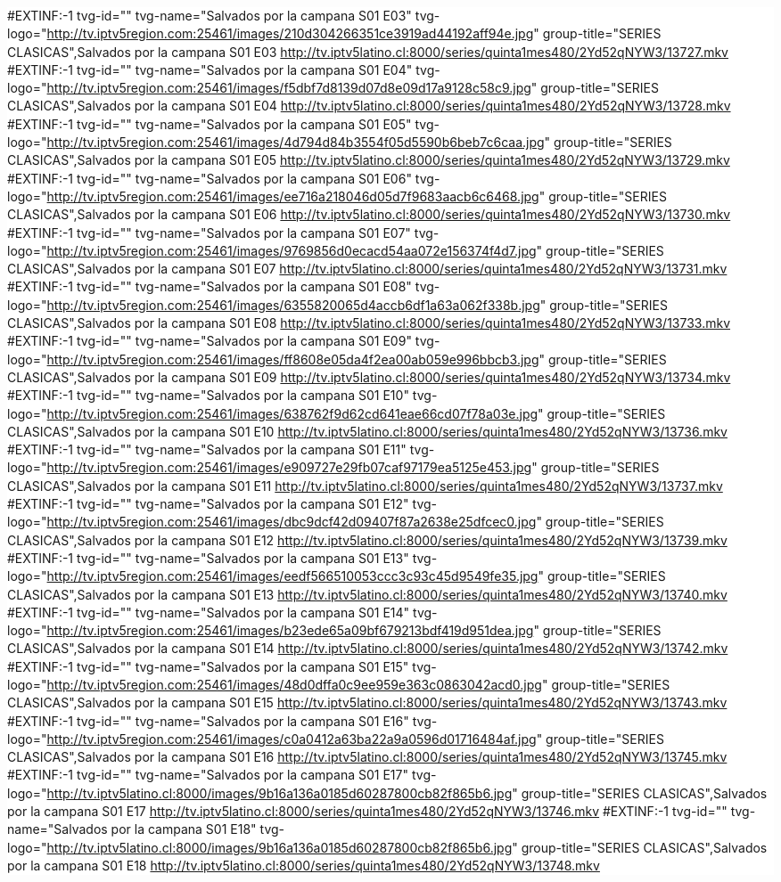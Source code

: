 #EXTINF:-1 tvg-id="" tvg-name="Salvados por la campana S01 E03" tvg-logo="http://tv.iptv5region.com:25461/images/210d304266351ce3919ad44192aff94e.jpg" group-title="SERIES CLASICAS",Salvados por la campana S01 E03
http://tv.iptv5latino.cl:8000/series/quinta1mes480/2Yd52qNYW3/13727.mkv
#EXTINF:-1 tvg-id="" tvg-name="Salvados por la campana S01 E04" tvg-logo="http://tv.iptv5region.com:25461/images/f5dbf7d8139d07d8e09d17a9128c58c9.jpg" group-title="SERIES CLASICAS",Salvados por la campana S01 E04
http://tv.iptv5latino.cl:8000/series/quinta1mes480/2Yd52qNYW3/13728.mkv
#EXTINF:-1 tvg-id="" tvg-name="Salvados por la campana S01 E05" tvg-logo="http://tv.iptv5region.com:25461/images/4d794d84b3554f05d5590b6beb7c6caa.jpg" group-title="SERIES CLASICAS",Salvados por la campana S01 E05
http://tv.iptv5latino.cl:8000/series/quinta1mes480/2Yd52qNYW3/13729.mkv
#EXTINF:-1 tvg-id="" tvg-name="Salvados por la campana S01 E06" tvg-logo="http://tv.iptv5region.com:25461/images/ee716a218046d05d7f9683aacb6c6468.jpg" group-title="SERIES CLASICAS",Salvados por la campana S01 E06
http://tv.iptv5latino.cl:8000/series/quinta1mes480/2Yd52qNYW3/13730.mkv
#EXTINF:-1 tvg-id="" tvg-name="Salvados por la campana S01 E07" tvg-logo="http://tv.iptv5region.com:25461/images/9769856d0ecacd54aa072e156374f4d7.jpg" group-title="SERIES CLASICAS",Salvados por la campana S01 E07
http://tv.iptv5latino.cl:8000/series/quinta1mes480/2Yd52qNYW3/13731.mkv
#EXTINF:-1 tvg-id="" tvg-name="Salvados por la campana S01 E08" tvg-logo="http://tv.iptv5region.com:25461/images/6355820065d4accb6df1a63a062f338b.jpg" group-title="SERIES CLASICAS",Salvados por la campana S01 E08
http://tv.iptv5latino.cl:8000/series/quinta1mes480/2Yd52qNYW3/13733.mkv
#EXTINF:-1 tvg-id="" tvg-name="Salvados por la campana S01 E09" tvg-logo="http://tv.iptv5region.com:25461/images/ff8608e05da4f2ea00ab059e996bbcb3.jpg" group-title="SERIES CLASICAS",Salvados por la campana S01 E09
http://tv.iptv5latino.cl:8000/series/quinta1mes480/2Yd52qNYW3/13734.mkv
#EXTINF:-1 tvg-id="" tvg-name="Salvados por la campana S01 E10" tvg-logo="http://tv.iptv5region.com:25461/images/638762f9d62cd641eae66cd07f78a03e.jpg" group-title="SERIES CLASICAS",Salvados por la campana S01 E10
http://tv.iptv5latino.cl:8000/series/quinta1mes480/2Yd52qNYW3/13736.mkv
#EXTINF:-1 tvg-id="" tvg-name="Salvados por la campana S01 E11" tvg-logo="http://tv.iptv5region.com:25461/images/e909727e29fb07caf97179ea5125e453.jpg" group-title="SERIES CLASICAS",Salvados por la campana S01 E11
http://tv.iptv5latino.cl:8000/series/quinta1mes480/2Yd52qNYW3/13737.mkv
#EXTINF:-1 tvg-id="" tvg-name="Salvados por la campana S01 E12" tvg-logo="http://tv.iptv5region.com:25461/images/dbc9dcf42d09407f87a2638e25dfcec0.jpg" group-title="SERIES CLASICAS",Salvados por la campana S01 E12
http://tv.iptv5latino.cl:8000/series/quinta1mes480/2Yd52qNYW3/13739.mkv
#EXTINF:-1 tvg-id="" tvg-name="Salvados por la campana S01 E13" tvg-logo="http://tv.iptv5region.com:25461/images/eedf566510053ccc3c93c45d9549fe35.jpg" group-title="SERIES CLASICAS",Salvados por la campana S01 E13
http://tv.iptv5latino.cl:8000/series/quinta1mes480/2Yd52qNYW3/13740.mkv
#EXTINF:-1 tvg-id="" tvg-name="Salvados por la campana S01 E14" tvg-logo="http://tv.iptv5region.com:25461/images/b23ede65a09bf679213bdf419d951dea.jpg" group-title="SERIES CLASICAS",Salvados por la campana S01 E14
http://tv.iptv5latino.cl:8000/series/quinta1mes480/2Yd52qNYW3/13742.mkv
#EXTINF:-1 tvg-id="" tvg-name="Salvados por la campana S01 E15" tvg-logo="http://tv.iptv5region.com:25461/images/48d0dffa0c9ee959e363c0863042acd0.jpg" group-title="SERIES CLASICAS",Salvados por la campana S01 E15
http://tv.iptv5latino.cl:8000/series/quinta1mes480/2Yd52qNYW3/13743.mkv
#EXTINF:-1 tvg-id="" tvg-name="Salvados por la campana S01 E16" tvg-logo="http://tv.iptv5region.com:25461/images/c0a0412a63ba22a9a0596d01716484af.jpg" group-title="SERIES CLASICAS",Salvados por la campana S01 E16
http://tv.iptv5latino.cl:8000/series/quinta1mes480/2Yd52qNYW3/13745.mkv
#EXTINF:-1 tvg-id="" tvg-name="Salvados por la campana S01 E17" tvg-logo="http://tv.iptv5latino.cl:8000/images/9b16a136a0185d60287800cb82f865b6.jpg" group-title="SERIES CLASICAS",Salvados por la campana S01 E17
http://tv.iptv5latino.cl:8000/series/quinta1mes480/2Yd52qNYW3/13746.mkv
#EXTINF:-1 tvg-id="" tvg-name="Salvados por la campana S01 E18" tvg-logo="http://tv.iptv5latino.cl:8000/images/9b16a136a0185d60287800cb82f865b6.jpg" group-title="SERIES CLASICAS",Salvados por la campana S01 E18
http://tv.iptv5latino.cl:8000/series/quinta1mes480/2Yd52qNYW3/13748.mkv